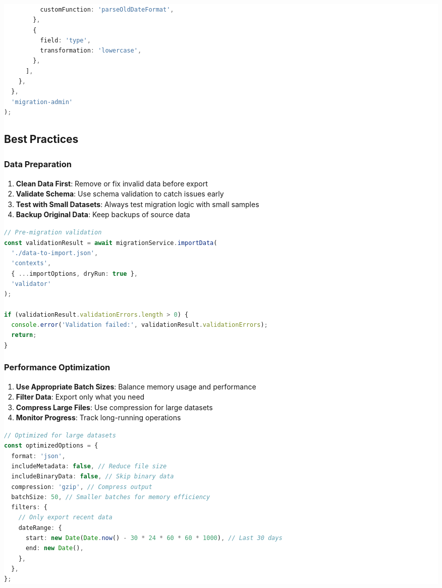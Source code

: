 ```typescript
          customFunction: 'parseOldDateFormat',
        },
        {
          field: 'type',
          transformation: 'lowercase',
        },
      ],
    },
  },
  'migration-admin'
);
```

## Best Practices

### Data Preparation

1. **Clean Data First**: Remove or fix invalid data before export
2. **Validate Schema**: Use schema validation to catch issues early
3. **Test with Small Datasets**: Always test migration logic with small samples
4. **Backup Original Data**: Keep backups of source data

```typescript
// Pre-migration validation
const validationResult = await migrationService.importData(
  './data-to-import.json',
  'contexts',
  { ...importOptions, dryRun: true },
  'validator'
);

if (validationResult.validationErrors.length > 0) {
  console.error('Validation failed:', validationResult.validationErrors);
  return;
}
```

### Performance Optimization

1. **Use Appropriate Batch Sizes**: Balance memory usage and performance
2. **Filter Data**: Export only what you need
3. **Compress Large Files**: Use compression for large datasets
4. **Monitor Progress**: Track long-running operations

```typescript
// Optimized for large datasets
const optimizedOptions = {
  format: 'json',
  includeMetadata: false, // Reduce file size
  includeBinaryData: false, // Skip binary data
  compression: 'gzip', // Compress output
  batchSize: 50, // Smaller batches for memory efficiency
  filters: {
    // Only export recent data
    dateRange: {
      start: new Date(Date.now() - 30 * 24 * 60 * 60 * 1000), // Last 30 days
      end: new Date(),
    },
  },
};
```
